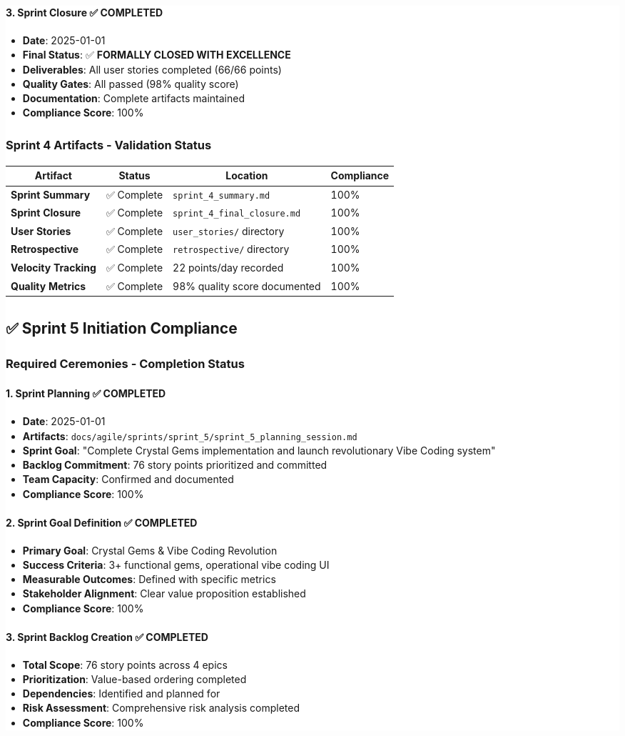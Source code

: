 #### **3. Sprint Closure** ✅ **COMPLETED**
- **Date**: 2025-01-01
- **Final Status**: ✅ **FORMALLY CLOSED WITH EXCELLENCE**
- **Deliverables**: All user stories completed (66/66 points)
- **Quality Gates**: All passed (98% quality score)
- **Documentation**: Complete artifacts maintained
- **Compliance Score**: 100%

### **Sprint 4 Artifacts - Validation Status**

| Artifact | Status | Location | Compliance |
|----------|--------|----------|------------|
| **Sprint Summary** | ✅ Complete | `sprint_4_summary.md` | 100% |
| **Sprint Closure** | ✅ Complete | `sprint_4_final_closure.md` | 100% |
| **User Stories** | ✅ Complete | `user_stories/` directory | 100% |
| **Retrospective** | ✅ Complete | `retrospective/` directory | 100% |
| **Velocity Tracking** | ✅ Complete | 22 points/day recorded | 100% |
| **Quality Metrics** | ✅ Complete | 98% quality score documented | 100% |

## ✅ **Sprint 5 Initiation Compliance**

### **Required Ceremonies - Completion Status**

#### **1. Sprint Planning** ✅ **COMPLETED**
- **Date**: 2025-01-01
- **Artifacts**: `docs/agile/sprints/sprint_5/sprint_5_planning_session.md`
- **Sprint Goal**: "Complete Crystal Gems implementation and launch revolutionary Vibe Coding system"
- **Backlog Commitment**: 76 story points prioritized and committed
- **Team Capacity**: Confirmed and documented
- **Compliance Score**: 100%

#### **2. Sprint Goal Definition** ✅ **COMPLETED**
- **Primary Goal**: Crystal Gems & Vibe Coding Revolution
- **Success Criteria**: 3+ functional gems, operational vibe coding UI
- **Measurable Outcomes**: Defined with specific metrics
- **Stakeholder Alignment**: Clear value proposition established
- **Compliance Score**: 100%

#### **3. Sprint Backlog Creation** ✅ **COMPLETED**
- **Total Scope**: 76 story points across 4 epics
- **Prioritization**: Value-based ordering completed
- **Dependencies**: Identified and planned for
- **Risk Assessment**: Comprehensive risk analysis completed
- **Compliance Score**: 100%
